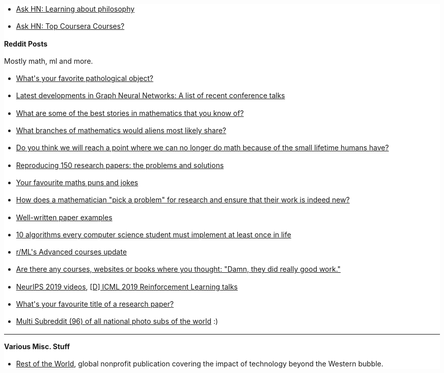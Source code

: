 -   [Ask HN: Learning about philosophy](https://news.ycombinator.com/item?id=25312681)

-   [Ask HN: Top Coursera Courses?](https://news.ycombinator.com/item?id=25245125)

**Reddit Posts**

Mostly math, ml and more.

-   [What's your favorite pathological object?](https://www.reddit.com/r/math/comments/je58m6/whats_your_favorite_pathological_object/)

-   [Latest developments in Graph Neural Networks: A list of recent conference talks](https://www.reddit.com/r/MachineLearning/comments/j6wzut/r_latest_developments_in_graph_neural_networks_a/)

-   [What are some of the best stories in mathematics that you know of?](https://www.reddit.com/r/math/comments/j5b4u1/what_are_some_of_the_best_stories_in_mathematics/)

-   [What branches of mathematics would aliens most likely share?](https://www.reddit.com/r/math/comments/ipg7g3/what_branches_of_mathematics_would_aliens_most/)

-   [Do you think we will reach a point where we can no longer do math because of the small lifetime humans have?](https://www.reddit.com/r/math/comments/inckss/do_you_think_we_will_reach_a_point_where_we_can/)

-   [Reproducing 150 research papers: the problems and solutions](https://www.reddit.com/r/MachineLearning/comments/ioq8do/n_reproducing_150_research_papers_the_problems/)

-   [Your favourite maths puns and jokes](https://www.reddit.com/r/math/comments/i0l33j/your_favourite_maths_puns_and_jokes/)

-   [How does a mathematician "pick a problem" for research and ensure that their work is indeed new?](https://www.reddit.com/r/math/comments/gsio4r/how_does_a_mathematician_pick_a_problem_for/)

-   [Well-written paper examples](https://www.reddit.com/r/MachineLearning/comments/85cwiu/d_wellwritten_paper_examples/)

-   [10 algorithms every computer science student must implement at least once in life](https://www.reddit.com/r/compsci/comments/fuaudc/10_algorithms_every_computer_science_student_must/)

-   [r/ML's Advanced courses update](https://www.reddit.com/r/MachineLearning/comments/fdw0ax/d_advanced_courses_update/)

-   [Are there any courses, websites or books where you thought: "Damn, they did really good work."](https://www.reddit.com/r/learnprogramming/comments/f67n2n/are_there_any_courses_websites_or_books_where_you/)

-   [NeurIPS 2019 videos](https://www.reddit.com/r/MachineLearning/comments/e8mut3/n_neurips_2019_videos/), [[D] ICML 2019 Reinforcement Learning talks](https://www.reddit.com/r/reinforcementlearning/comments/doy9ni/d_icml_2019_reinforcement_learning_talks/)

-   [What's your favourite title of a research paper?](https://www.reddit.com/r/MachineLearning/comments/ditivx/d_whats_your_favourite_title_of_a_research_paper/)

-   [Multi Subreddit (96) of all national photo subs of the world](https://www.reddit.com/user/I_AM_STILL_A_IDIOT/m/nationalphotosubs/) :)

* * * * *

**Various Misc. Stuff**

-   [Rest of the World](https://restofworld.org/), global nonprofit publication covering the impact of technology beyond the Western bubble.
